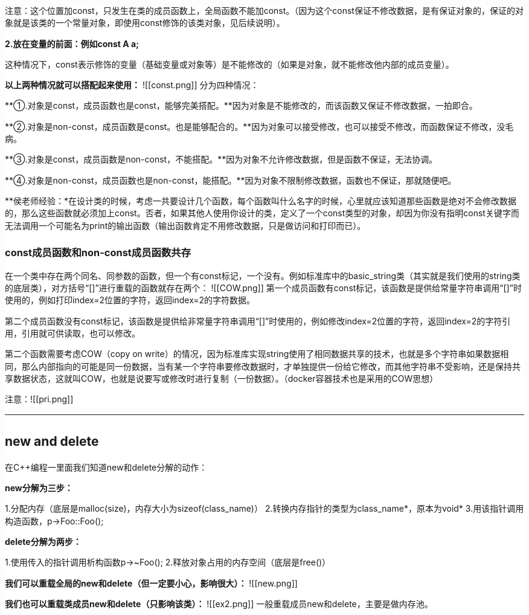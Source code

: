 注意：这个位置加const，只发生在类的成员函数上，全局函数不能加const。（因为这个const保证不修改数据，是有保证对象的，保证的对象就是该类的一个常量对象，即使用const修饰的该类对象，见后续说明）。

**2.放在变量的前面：例如const A a;**

这种情况下，const表示修饰的变量（基础变量或对象等）是不能修改的（如果是对象，就不能修改他内部的成员变量）。

**以上两种情况就可以搭配起来使用：**
![[const.png]]
分为四种情况：

**①.对象是const，成员函数也是const，能够完美搭配。**因为对象是不能修改的，而该函数又保证不修改数据，一拍即合。

**②.对象是non-const，成员函数是const。也是能够配合的。**因为对象可以接受修改，也可以接受不修改，而函数保证不修改，没毛病。

**③.对象是const，成员函数是non-const，不能搭配。**因为对象不允许修改数据，但是函数不保证，无法协调。

**④.对象是non-const，成员函数也是non-const，能搭配。**因为对象不限制修改数据，函数也不保证，那就随便吧。

**侯老师经验：*在设计类的时候，考虑一共要设计几个函数，每个函数叫什么名字的时候，心里就应该知道那些函数是绝对不会修改数据的，那么这些函数就必须加上const。否者，如果其他人使用你设计的类，定义了一个const类型的对象，却因为你没有指明const关键字而无法调用一个可能名为print的输出函数（输出函数肯定不用修改数据，只是做访问和打印而已）。

###  const成员函数和non-const成员函数共存
在一个类中存在两个同名、同参数的函数，但一个有const标记，一个没有。例如标准库中的basic_string类（其实就是我们使用的string类的底层类），对方括号“[]”进行重载的函数就存在两个：
![[COW.png]]
第一个成员函数有const标记，该函数是提供给常量字符串调用“[]”时使用的，例如打印index=2位置的字符，返回index=2的字符数据。

第二个成员函数没有const标记，该函数是提供给非常量字符串调用“[]”时使用的，例如修改index=2位置的字符，返回index=2的字符引用，引用就可供读取，也可以修改。

第二个函数需要考虑COW（copy on write）的情况，因为标准库实现string使用了相同数据共享的技术，也就是多个字符串如果数据相同，那么内部指向的可能是同一份数据，当有某一个字符串要修改数据时，才单独提供一份给它修改，而其他字符串不受影响，还是保持共享数据状态，这就叫COW，也就是说要写或修改时进行复制（一份数据）。（docker容器技术也是采用的COW思想）

注意：![[pri.png]]
***
## new and delete
在C++编程一里面我们知道new和delete分解的动作：

**new分解为三步：**

1.分配内存（底层是malloc(size)，内存大小为sizeof(class_name)）
2.转换内存指针的类型为class_name*，原本为void*
3.用该指针调用构造函数，p->Foo::Foo();

**delete分解为两步：**

1.使用传入的指针调用析构函数p->~Foo();
2.释放对象占用的内存空间（底层是free()）

**我们可以重载全局的new和delete（但一定要小心，影响很大）：**
![[new.png]]

**我们也可以重载类成员new和delete（只影响该类）：**
![[ex2.png]]
一般重载成员new和delete，主要是做内存池。
